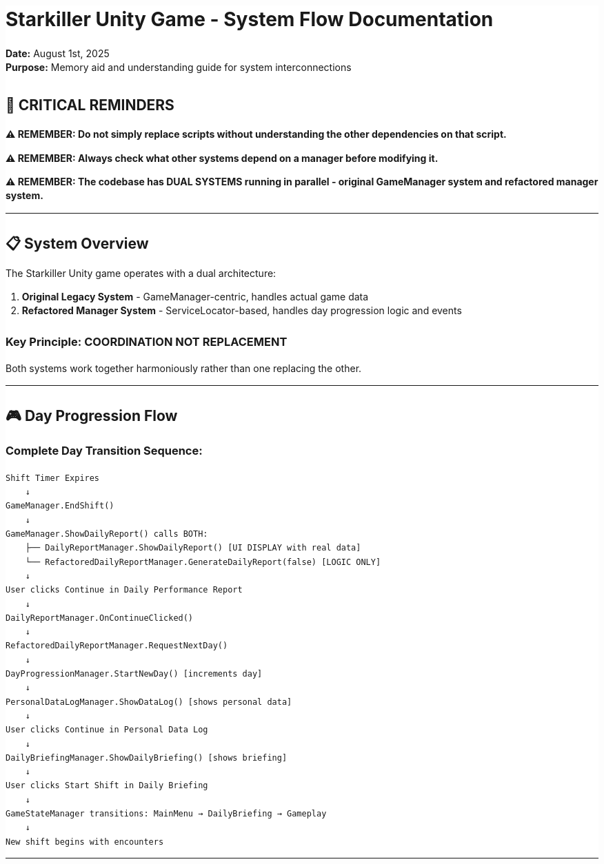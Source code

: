 # Starkiller Unity Game - System Flow Documentation
**Date:** August 1st, 2025  
**Purpose:** Memory aid and understanding guide for system interconnections

## 🔴 CRITICAL REMINDERS

**⚠️ REMEMBER: Do not simply replace scripts without understanding the other dependencies on that script.**

**⚠️ REMEMBER: Always check what other systems depend on a manager before modifying it.**

**⚠️ REMEMBER: The codebase has DUAL SYSTEMS running in parallel - original GameManager system and refactored manager system.**

---

## 📋 System Overview

The Starkiller Unity game operates with a dual architecture:
1. **Original Legacy System** - GameManager-centric, handles actual game data
2. **Refactored Manager System** - ServiceLocator-based, handles day progression logic and events

### Key Principle: **COORDINATION NOT REPLACEMENT**
Both systems work together harmoniously rather than one replacing the other.

---

## 🎮 Day Progression Flow

### Complete Day Transition Sequence:
```
Shift Timer Expires 
    ↓
GameManager.EndShift() 
    ↓
GameManager.ShowDailyReport() calls BOTH:
    ├── DailyReportManager.ShowDailyReport() [UI DISPLAY with real data]
    └── RefactoredDailyReportManager.GenerateDailyReport(false) [LOGIC ONLY]
    ↓
User clicks Continue in Daily Performance Report
    ↓
DailyReportManager.OnContinueClicked() 
    ↓
RefactoredDailyReportManager.RequestNextDay()
    ↓
DayProgressionManager.StartNewDay() [increments day]
    ↓
PersonalDataLogManager.ShowDataLog() [shows personal data]
    ↓
User clicks Continue in Personal Data Log
    ↓
DailyBriefingManager.ShowDailyBriefing() [shows briefing]
    ↓
User clicks Start Shift in Daily Briefing
    ↓
GameStateManager transitions: MainMenu → DailyBriefing → Gameplay
    ↓
New shift begins with encounters
```

---